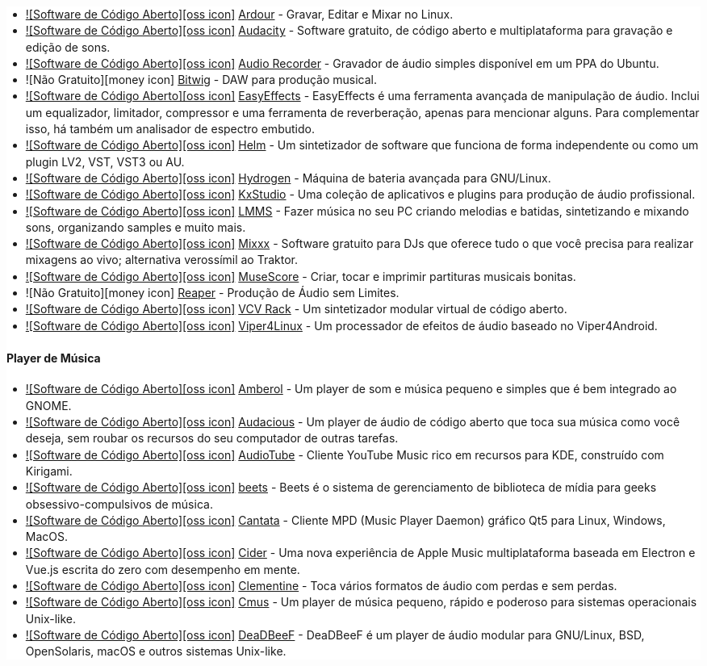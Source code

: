 - [![Software de Código Aberto][oss icon]](https://github.com/Ardour/ardour) [Ardour](https://ardour.org/) - Gravar, Editar e Mixar no Linux.
- [![Software de Código Aberto][oss icon]](https://github.com/audacity/audacity) [Audacity](https://www.audacityteam.org/download/linux/) - Software gratuito, de código aberto e multiplataforma para gravação e edição de sons.
- [![Software de Código Aberto][oss icon]](https://bazaar.launchpad.net/~audio-recorder/audio-recorder/trunk/files) [Audio Recorder](https://launchpad.net/~audio-recorder) - Gravador de áudio simples disponível em um PPA do Ubuntu.
- ![Não Gratuito][money icon] [Bitwig](https://www.bitwig.com/en/download.html) - DAW para produção musical.
- [![Software de Código Aberto][oss icon]](https://github.com/wwmm/easyeffects) [EasyEffects](https://github.com/wwmm/easyeffects) - EasyEffects é uma ferramenta avançada de manipulação de áudio. Inclui um equalizador, limitador, compressor e uma ferramenta de reverberação, apenas para mencionar alguns. Para complementar isso, há também um analisador de espectro embutido.
- [![Software de Código Aberto][oss icon]](https://github.com/mtytel/helm) [Helm](https://tytel.org/helm/) - Um sintetizador de software que funciona de forma independente ou como um plugin LV2, VST, VST3 ou AU.
- [![Software de Código Aberto][oss icon]](https://github.com/hydrogen-music/hydrogen) [Hydrogen](http://www.hydrogen-music.org/) - Máquina de bateria avançada para GNU/Linux.
- [![Software de Código Aberto][oss icon]](https://github.com/KXStudio/Repository) [KxStudio](https://kx.studio/) - Uma coleção de aplicativos e plugins para produção de áudio profissional.
- [![Software de Código Aberto][oss icon]](https://github.com/LMMS/lmms) [LMMS](https://lmms.io/download/#linux) - Fazer música no seu PC criando melodias e batidas, sintetizando e mixando sons, organizando samples e muito mais.
- [![Software de Código Aberto][oss icon]](https://github.com/mixxxdj/mixxx) [Mixxx](https://www.mixxx.org/download/) - Software gratuito para DJs que oferece tudo o que você precisa para realizar mixagens ao vivo; alternativa verossímil ao Traktor.
- [![Software de Código Aberto][oss icon]](https://github.com/musescore/MuseScore) [MuseScore](https://musescore.org) - Criar, tocar e imprimir partituras musicais bonitas.
- ![Não Gratuito][money icon] [Reaper](https://www.reaper.fm/) - Produção de Áudio sem Limites.
- [![Software de Código Aberto][oss icon]](https://github.com/VCVRack/Rack) [VCV Rack](https://vcvrack.com/) - Um sintetizador modular virtual de código aberto.
- [![Software de Código Aberto][oss icon]](https://github.com/Audio4Linux/Viper4Linux-GUI) [Viper4Linux](https://github.com/Audio4Linux/Viper4Linux-GUI) - Um processador de efeitos de áudio baseado no Viper4Android.

#### Player de Música

- [![Software de Código Aberto][oss icon]](https://gitlab.gnome.org/World/amberol) [Amberol](https://apps.gnome.org/app/io.bassi.Amberol/) - Um player de som e música pequeno e simples que é bem integrado ao GNOME.
- [![Software de Código Aberto][oss icon]](https://audacious-media-player.org/developers) [Audacious](https://audacious-media-player.org/) - Um player de áudio de código aberto que toca sua música como você deseja, sem roubar os recursos do seu computador de outras tarefas.
- [![Software de Código Aberto][oss icon]](https://invent.kde.org/multimedia/audiotube) [AudioTube](https://apps.kde.org/audiotube/) - Cliente YouTube Music rico em recursos para KDE, construído com Kirigami.
- [![Software de Código Aberto][oss icon]](https://github.com/beetbox/beets) [beets](https://beets.io/) - Beets é o sistema de gerenciamento de biblioteca de mídia para geeks obsessivo-compulsivos de música.
- [![Software de Código Aberto][oss icon]](https://github.com/CDrummond/cantata) [Cantata](https://github.com/CDrummond/cantata) - Cliente MPD (Music Player Daemon) gráfico Qt5 para Linux, Windows, MacOS.
- [![Software de Código Aberto][oss icon]](https://github.com/ciderapp/cider) [Cider](https://cider.sh/) - Uma nova experiência de Apple Music multiplataforma baseada em Electron e Vue.js escrita do zero com desempenho em mente.
- [![Software de Código Aberto][oss icon]](https://github.com/clementine-player/Clementine) [Clementine](https://www.clementine-player.org/) - Toca vários formatos de áudio com perdas e sem perdas.
- [![Software de Código Aberto][oss icon]](https://github.com/cmus/cmus) [Cmus](https://cmus.github.io/#download) - Um player de música pequeno, rápido e poderoso para sistemas operacionais Unix-like.
- [![Software de Código Aberto][oss icon]](https://github.com/DeaDBeeF-Player/deadbeef) [DeaDBeeF](https://deadbeef.sourceforge.io/) - DeaDBeeF é um player de áudio modular para GNU/Linux, BSD, OpenSolaris, macOS e outros sistemas Unix-like.